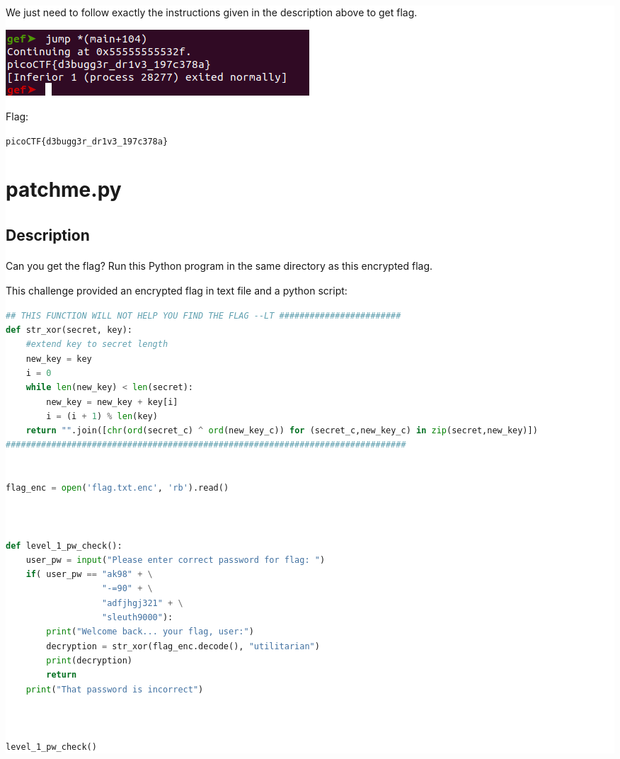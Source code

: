 We just need to follow exactly the instructions given in the description above to get flag.

![IMG](/assets/images/picoctf2022-rev/gdb-test-drive.png)

Flag:
```
picoCTF{d3bugg3r_dr1v3_197c378a}
```

# patchme.py
## Description
Can you get the flag?
Run this Python program in the same directory as this encrypted flag.

This challenge provided an encrypted flag in text file and a python script:
```py
## THIS FUNCTION WILL NOT HELP YOU FIND THE FLAG --LT ########################
def str_xor(secret, key):
    #extend key to secret length
    new_key = key
    i = 0
    while len(new_key) < len(secret):
        new_key = new_key + key[i]
        i = (i + 1) % len(key)
    return "".join([chr(ord(secret_c) ^ ord(new_key_c)) for (secret_c,new_key_c) in zip(secret,new_key)])
###############################################################################


flag_enc = open('flag.txt.enc', 'rb').read()



def level_1_pw_check():
    user_pw = input("Please enter correct password for flag: ")
    if( user_pw == "ak98" + \
                   "-=90" + \
                   "adfjhgj321" + \
                   "sleuth9000"):
        print("Welcome back... your flag, user:")
        decryption = str_xor(flag_enc.decode(), "utilitarian")
        print(decryption)
        return
    print("That password is incorrect")



level_1_pw_check()
```
